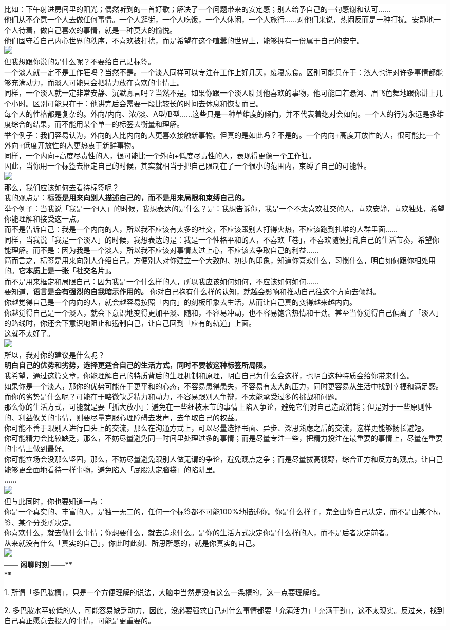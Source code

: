 比如：下午射进房间里的阳光；偶然听到的一首好歌；解决了一个问题带来的安定感；别人给予自己的一句感谢和认可……  
他们从不介意一个人去做任何事情。一个人逛街，一个人吃饭，一个人休闲，一个人旅行……对他们来说，热闹反而是一种打扰。安静地一个人待着，做自己喜欢的事情，就是一种莫大的愉悦。  
他们固守着自己内心世界的秩序，不喜欢被打扰，而是希望在这个喧嚣的世界上，能够拥有一份属于自己的安宁。  
![](https://mmbiz.qpic.cn/mmbiz_png/yWXmuSFeCk3Bn6XzqGMbK9EcZjbGoRJytuR3H8jAgf62lEF7w9mrpUwibbjqDn42ETt37R6Yr2Oxr5ReyVxRiaoA/640?wx_fmt=png)  
但我想跟你说的是什么呢？不要给自己贴标签。  
一个淡人就一定不是工作狂吗？当然不是。一个淡人同样可以专注在工作上好几天，废寝忘食。区别可能只在于：浓人也许对许多事情都能够充满动力，而淡人可能只会把精力放在喜欢的事情上。  
同样，一个淡人就一定非常安静、沉默寡言吗？当然不是。如果你跟一个淡人聊到他喜欢的事物，他可能口若悬河、眉飞色舞地跟你讲上几个小时。区别可能只在于：他讲完后会需要一段比较长的时间去休息和恢复而已。  
每个人的性格都是复杂的。外向/内向、浓/淡、A型/B型……这些只是一种单维度的倾向，并不代表着绝对会如何。一个人的行为永远是多维度综合的结果，而不能用某个单一的标签去衡量和理解。  
举个例子：我们容易认为，外向的人比内向的人更喜欢接触新事物。但真的是如此吗？不是的。一个内向+高度开放性的人，很可能比一个外向+低度开放性的人更热衷于新鲜事物。  
同样，一个内向+高度尽责性的人，很可能比一个外向+低度尽责性的人，表现得更像一个工作狂。  
因此，当你用一个标签去框定自己的时候，其实就相当于把自己限制在了一个很小的范围内，束缚了自己的可能性。  
![](https://mmbiz.qpic.cn/mmbiz_png/yWXmuSFeCk3Bn6XzqGMbK9EcZjbGoRJytuR3H8jAgf62lEF7w9mrpUwibbjqDn42ETt37R6Yr2Oxr5ReyVxRiaoA/640?wx_fmt=png)  
那么，我们应该如何去看待标签呢？  
我的观点是：**标签是用来向别人描述自己的，而不是用来局限和束缚自己的。**  
举个例子：当我说「我是一个i人」的时候，我想表达的是什么？是：我想告诉你，我是一个不太喜欢社交的人，喜欢安静，喜欢独处，希望你能理解和接受这一点。  
而不是告诉自己：我是一个内向的人，所以我不应该有太多的社交，不应该跟别人打得火热，不应该跑到扎堆的人群里面……  
同样，当我说「我是一个淡人」的时候，我想表达的是：我是一个性格平和的人，不喜欢「卷」，不喜欢随便打乱自己的生活节奏，希望你能理解。而不是：因为我是一个淡人，所以我不应该对事情太过上心，不应该去争取自己的利益……  
简而言之，标签是用来向别人介绍自己，方便别人对你建立一个大致的、初步的印象，知道你喜欢什么，习惯什么，明白如何跟你相处用的。**它本质上是一张「社交名片」。**  
而不是用来框定和局限自己：因为我是一个什么样的人，所以我应该如何如何，不应该如何如何……  
要知道，**语言是会有强烈的自我暗示作用的。** 你对自己抱有什么样的认知，就越会影响和推动自己往这个方向去倾斜。  
你越觉得自己是一个内向的人，就会越容易按照「内向」的刻板印象去生活，从而让自己真的变得越来越内向。  
你越觉得自己是一个淡人，就会下意识地变得更加平淡、随和，不容易冲动，也不容易饱含热情和干劲。甚至当你觉得自己偏离了「淡人」的路线时，你还会下意识地阻止和遏制自己，让自己回到「应有的轨道」上面。  
这就不太好了。  
![](https://mmbiz.qpic.cn/mmbiz_png/yWXmuSFeCk3Bn6XzqGMbK9EcZjbGoRJytuR3H8jAgf62lEF7w9mrpUwibbjqDn42ETt37R6Yr2Oxr5ReyVxRiaoA/640?wx_fmt=png)  
所以，我对你的建议是什么呢？  
**明白自己的优势和劣势，选择更适合自己的生活方式，同时不要被这种标签所局限。**  
我希望，通过这篇文章，你能理解自己的特质背后的生理机制和原理，明白自己为什么会这样，也明白这种特质会给你带来什么。  
如果你是一个淡人，那你的优势可能在于更平和的心态，不容易患得患失，不容易有太大的压力，同时更容易从生活中找到幸福和满足感。  
而你的劣势是什么呢？可能在于略微缺乏精力和动力，不容易跟别人争辩，不太能承受过多的挑战和问题。  
那么你的生活方式，可能就是要「抓大放小」：避免在一些细枝末节的事情上陷入争论，避免它们对自己造成消耗；但是对于一些原则性的、利益攸关的事情，则要尽量克服心理障碍去发声，去争取自己的权益。  
你可能不善于跟别人进行口头上的交流，那么在沟通方式上，可以尽量选择书面、异步、深思熟虑之后的交流，这样更能够扬长避短。  
你可能精力会比较缺乏，那么，不妨尽量避免同一时间里处理过多的事情；而是尽量专注一些，把精力投注在最重要的事情上，尽量在重要的事情上做到最好。  
你可能立场会没那么坚固，那么，不妨尽量避免跟别人做无谓的争论，避免观点之争；而是尽量拔高视野，综合正方和反方的观点，让自己能够更全面地看待一样事物，避免陷入「屁股决定脑袋」的陷阱里。  
……  
![](https://mmbiz.qpic.cn/mmbiz_png/yWXmuSFeCk3Bn6XzqGMbK9EcZjbGoRJytuR3H8jAgf62lEF7w9mrpUwibbjqDn42ETt37R6Yr2Oxr5ReyVxRiaoA/640?wx_fmt=png)  
但与此同时，你也要知道一点：  
你是一个真实的、丰富的人，是独一无二的，任何一个标签都不可能100%地描述你。你是什么样子，完全由你自己决定，而不是由某个标签、某个分类所决定。  
你喜欢什么，就去做什么事情；你想要什么，就去追求什么。是你的生活方式决定你是什么样的人，而不是后者决定前者。  
从来就没有什么「真实的自己」，你此时此刻、所思所感的，就是你真实的自己。  
![](https://mmbiz.qpic.cn/mmbiz_png/yWXmuSFeCk3Bn6XzqGMbK9EcZjbGoRJytuR3H8jAgf62lEF7w9mrpUwibbjqDn42ETt37R6Yr2Oxr5ReyVxRiaoA/640?wx_fmt=png)  
**—— 闲聊时刻 ——****  
**

1\. 所谓「多巴胺槽」，只是一个方便理解的说法，大脑中当然是没有这么一条槽的，这一点要理解哈。  

  

2\.
多巴胺水平较低的人，可能容易缺乏动力，因此，没必要强求自己对什么事情都要「充满活力」「充满干劲」，这不太现实。反过来，找到自己真正愿意去投入的事情，可能是更重要的。
